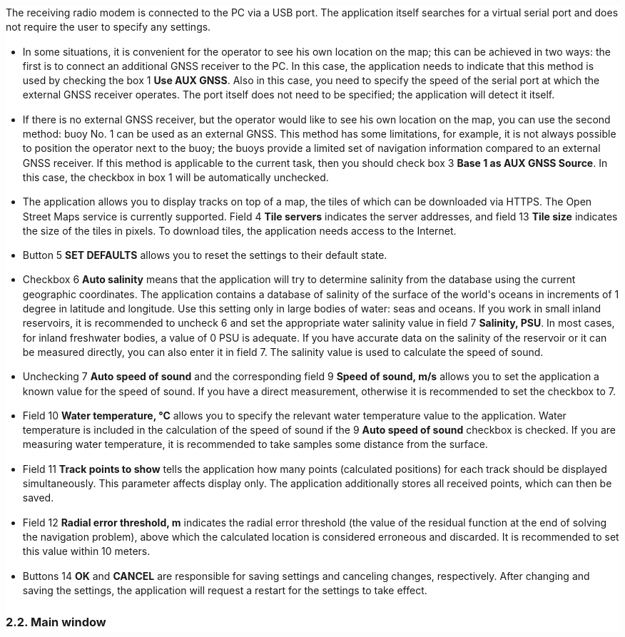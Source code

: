 The receiving radio modem is connected to the PC via a USB port. The application itself searches for a virtual serial port and does not require the user to specify any settings.

- In some situations, it is convenient for the operator to see his own location on the map; this can be achieved in two ways: the first is to connect an additional GNSS receiver to the PC. In this case, the application needs to indicate that this method is used by checking the box 1 **Use AUX GNSS**. Also in this case, you need to specify the speed of the serial port at which the external GNSS receiver operates. The port itself does not need to be specified; the application will detect it itself.

- If there is no external GNSS receiver, but the operator would like to see his own location on the map, you can use the second method: buoy No. 1 can be used as an external GNSS. This method has some limitations, for example, it is not always possible to position the operator next to the buoy; the buoys provide a limited set of navigation information compared to an external GNSS receiver. If this method is applicable to the current task, then you should check box 3 **Base 1 as AUX GNSS Source**. In this case, the checkbox in box 1 will be automatically unchecked.
  
- The application allows you to display tracks on top of a map, the tiles of which can be downloaded via HTTPS. The Open Street Maps service is currently supported. Field 4 **Tile servers** indicates the server addresses, and field 13 **Tile size** indicates the size of the tiles in pixels. To download tiles, the application needs access to the Internet.

- Button 5 **SET DEFAULTS** allows you to reset the settings to their default state.

- Checkbox 6 **Auto salinity** means that the application will try to determine salinity from the database using the current geographic coordinates. The application contains a database of salinity of the surface of the world's oceans in increments of 1 degree in latitude and longitude. Use this setting only in large bodies of water: seas and oceans. If you work in small inland reservoirs, it is recommended to uncheck 6 and set the appropriate water salinity value in field 7 **Salinity, PSU**. In most cases, for inland freshwater bodies, a value of 0 PSU is adequate. If you have accurate data on the salinity of the reservoir or it can be measured directly, you can also enter it in field 7. The salinity value is used to calculate the speed of sound.

- Unchecking 7 **Auto speed of sound** and the corresponding field 9 **Speed of sound, m/s** allows you to set the application a known value for the speed of sound. If you have a direct measurement, otherwise it is recommended to set the checkbox to 7.

- Field 10 **Water temperature, °C** allows you to specify the relevant water temperature value to the application. Water temperature is included in the calculation of the speed of sound if the 9 **Auto speed of sound** checkbox is checked. If you are measuring water temperature, it is recommended to take samples some distance from the surface.

- Field 11 **Track points to show** tells the application how many points (calculated positions) for each track should be displayed simultaneously. This parameter affects display only. The application additionally stores all received points, which can then be saved.

- Field 12 **Radial error threshold, m** indicates the radial error threshold (the value of the residual function at the end of solving the navigation problem), above which the calculated location is considered erroneous and discarded. It is recommended to set this value within 10 meters.

- Buttons 14 **OK** and **CANCEL** are responsible for saving settings and canceling changes, respectively. After changing and saving the settings, the application will request a restart for the settings to take effect.

### 2.2. Main window
